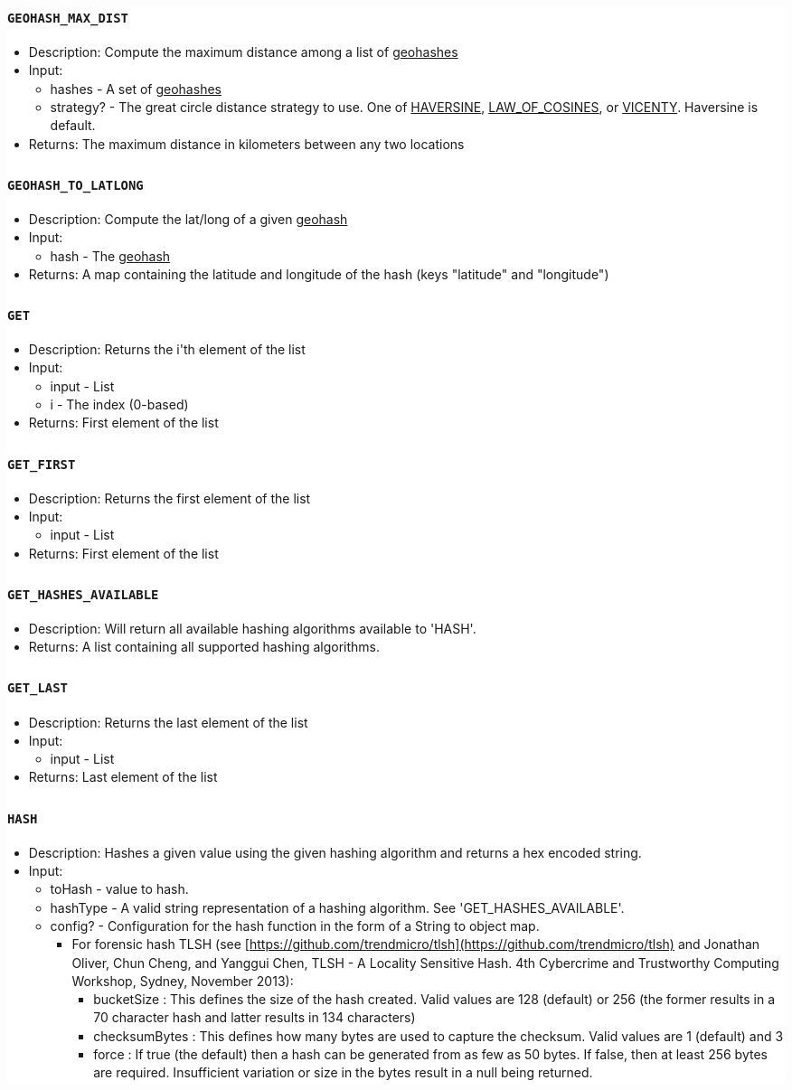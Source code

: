 ### `GEOHASH_MAX_DIST`
  * Description: Compute the maximum distance among a list of [geohashes](https://en.wikipedia.org/wiki/Geohash)
  * Input:
    * hashes - A set of [geohashes](https://en.wikipedia.org/wiki/Geohash)
    * strategy? - The great circle distance strategy to use. One of [HAVERSINE](https://en.wikipedia.org/wiki/Haversine_formula), [LAW_OF_COSINES](https://en.wikipedia.org/wiki/Law_of_cosines#Using_the_distance_formula), or [VICENTY](https://en.wikipedia.org/wiki/Vincenty%27s_formulae).  Haversine is default.
  * Returns: The maximum distance in kilometers between any two locations

### `GEOHASH_TO_LATLONG`
  * Description: Compute the lat/long of a given [geohash](https://en.wikipedia.org/wiki/Geohash)
  * Input:
    * hash - The [geohash](https://en.wikipedia.org/wiki/Geohash)
  * Returns: A map containing the latitude and longitude of the hash (keys "latitude" and "longitude")

### `GET`
  * Description: Returns the i'th element of the list 
  * Input:
    * input - List
    * i - The index (0-based)
  * Returns: First element of the list

### `GET_FIRST`
  * Description: Returns the first element of the list
  * Input:
    * input - List
  * Returns: First element of the list
  
### `GET_HASHES_AVAILABLE`
  * Description: Will return all available hashing algorithms available to 'HASH'.
  * Returns: A list containing all supported hashing algorithms.

### `GET_LAST`
  * Description: Returns the last element of the list
  * Input:
    * input - List
  * Returns: Last element of the list

### `HASH`
  * Description: Hashes a given value using the given hashing algorithm and returns a hex encoded string.
  * Input:
     * toHash - value to hash.
     * hashType - A valid string representation of a hashing algorithm. See 'GET_HASHES_AVAILABLE'.
     * config? - Configuration for the hash function in the form of a String to object map.
        * For forensic hash TLSH (see [https://github.com/trendmicro/tlsh](https://github.com/trendmicro/tlsh) and Jonathan Oliver, Chun Cheng, and Yanggui Chen, TLSH - A Locality Sensitive Hash. 4th Cybercrime and Trustworthy Computing Workshop, Sydney, November 2013):
          * bucketSize : This defines the size of the hash created.  Valid values are 128 (default) or 256 (the former results in a 70 character hash and latter results in 134 characters)
          * checksumBytes : This defines how many bytes are used to capture the checksum.  Valid values are 1 (default) and 3
          * force : If true (the default) then a hash can be generated from as few as 50 bytes.  If false, then at least 256 bytes are required.  Insufficient variation or size in the bytes result in a null being returned.